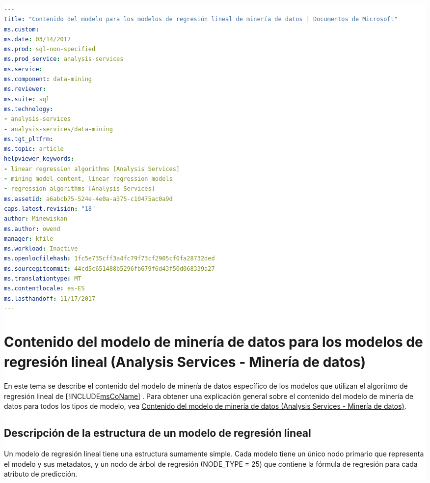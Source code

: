 ```yaml
---
title: "Contenido del modelo para los modelos de regresión lineal de minería de datos | Documentos de Microsoft"
ms.custom: 
ms.date: 03/14/2017
ms.prod: sql-non-specified
ms.prod_service: analysis-services
ms.service: 
ms.component: data-mining
ms.reviewer: 
ms.suite: sql
ms.technology:
- analysis-services
- analysis-services/data-mining
ms.tgt_pltfrm: 
ms.topic: article
helpviewer_keywords:
- linear regression algorithms [Analysis Services]
- mining model content, linear regression models
- regression algorithms [Analysis Services]
ms.assetid: a6abcb75-524e-4e0a-a375-c10475ac0a9d
caps.latest.revision: "18"
author: Minewiskan
ms.author: owend
manager: kfile
ms.workload: Inactive
ms.openlocfilehash: 1fc5e735cff3a4fc79f73cf2905cf0fa28732ded
ms.sourcegitcommit: 44cd5c651488b5296fb679f6d43f50d068339a27
ms.translationtype: MT
ms.contentlocale: es-ES
ms.lasthandoff: 11/17/2017
---
```

# <a name="mining-model-content-for-linear-regression-models-analysis-services---data-mining"></a>Contenido del modelo de minería de datos para los modelos de regresión lineal (Analysis Services - Minería de datos)
  En este tema se describe el contenido del modelo de minería de datos específico de los modelos que utilizan el algoritmo de regresión lineal de [!INCLUDE[msCoName](../../includes/msconame-md.md)] . Para obtener una explicación general sobre el contenido del modelo de minería de datos para todos los tipos de modelo, vea [Contenido del modelo de minería de datos &#40;Analysis Services - Minería de datos&#41;](../../analysis-services/data-mining/mining-model-content-analysis-services-data-mining.md).  
  
## <a name="understanding-the-structure-of-a-linear-regression-model"></a>Descripción de la estructura de un modelo de regresión lineal  
 Un modelo de regresión lineal tiene una estructura sumamente simple. Cada modelo tiene un único nodo primario que representa el modelo y sus metadatos, y un nodo de árbol de regresión (NODE_TYPE = 25) que contiene la fórmula de regresión para cada atributo de predicción.  
  